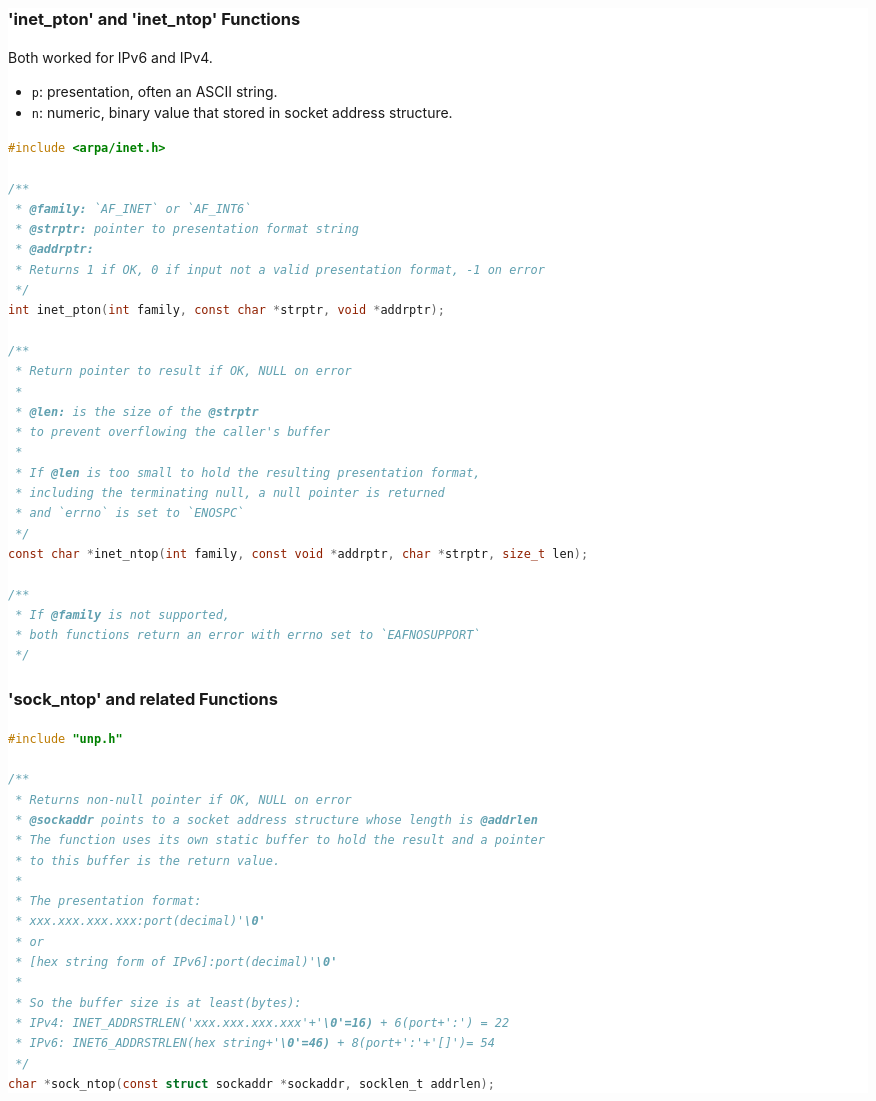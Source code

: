 ### 'inet_pton' and 'inet_ntop' Functions
Both worked for IPv6 and IPv4.  

* `p`: presentation, often an ASCII string.
* `n`: numeric, binary value that stored in socket address structure.

```c
#include <arpa/inet.h>

/**
 * @family: `AF_INET` or `AF_INT6`
 * @strptr: pointer to presentation format string
 * @addrptr: 
 * Returns 1 if OK, 0 if input not a valid presentation format, -1 on error
 */
int inet_pton(int family, const char *strptr, void *addrptr);

/**
 * Return pointer to result if OK, NULL on error
 *
 * @len: is the size of the @strptr
 * to prevent overflowing the caller's buffer
 * 
 * If @len is too small to hold the resulting presentation format,
 * including the terminating null, a null pointer is returned
 * and `errno` is set to `ENOSPC`
 */
const char *inet_ntop(int family, const void *addrptr, char *strptr, size_t len);

/**
 * If @family is not supported, 
 * both functions return an error with errno set to `EAFNOSUPPORT`
 */
```

### 'sock_ntop' and related Functions
```c
#include "unp.h"

/**
 * Returns non-null pointer if OK, NULL on error
 * @sockaddr points to a socket address structure whose length is @addrlen
 * The function uses its own static buffer to hold the result and a pointer
 * to this buffer is the return value.
 *
 * The presentation format:
 * xxx.xxx.xxx.xxx:port(decimal)'\0'
 * or
 * [hex string form of IPv6]:port(decimal)'\0'
 *
 * So the buffer size is at least(bytes):
 * IPv4: INET_ADDRSTRLEN('xxx.xxx.xxx.xxx'+'\0'=16) + 6(port+':') = 22
 * IPv6: INET6_ADDRSTRLEN(hex string+'\0'=46) + 8(port+':'+'[]')= 54
 */
char *sock_ntop(const struct sockaddr *sockaddr, socklen_t addrlen);
```
